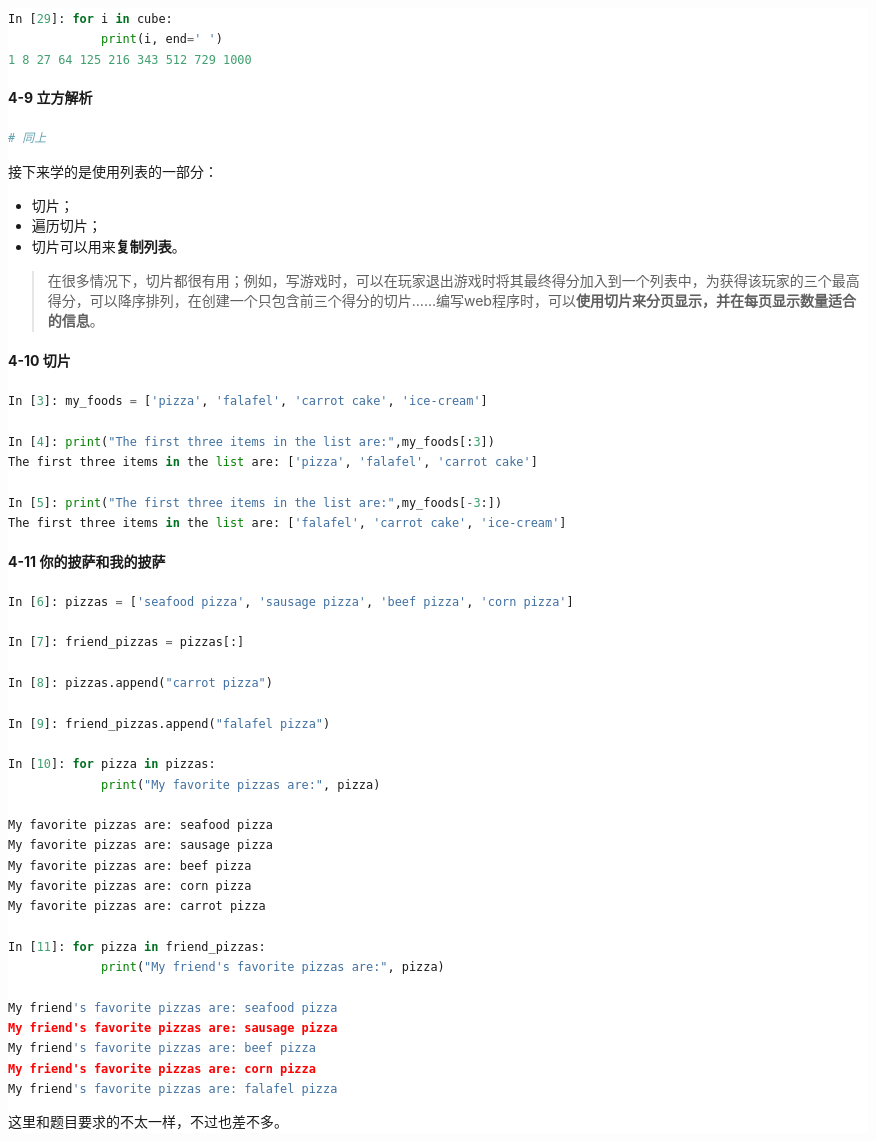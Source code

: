 ```python
In [29]: for i in cube:
	         print(i, end=' ')
1 8 27 64 125 216 343 512 729 1000
```
#### 4-9 立方解析
```python
# 同上
```

接下来学的是使用列表的一部分：

- 切片；
- 遍历切片；
- 切片可以用来**复制列表**。

> 在很多情况下，切片都很有用；例如，写游戏时，可以在玩家退出游戏时将其最终得分加入到一个列表中，为获得该玩家的三个最高得分，可以降序排列，在创建一个只包含前三个得分的切片……编写web程序时，可以**使用切片来分页显示，并在每页显示数量适合的信息**。

#### 4-10 切片
```python
In [3]: my_foods = ['pizza', 'falafel', 'carrot cake', 'ice-cream']

In [4]: print("The first three items in the list are:",my_foods[:3])
The first three items in the list are: ['pizza', 'falafel', 'carrot cake']

In [5]: print("The first three items in the list are:",my_foods[-3:])
The first three items in the list are: ['falafel', 'carrot cake', 'ice-cream']
```
#### 4-11 你的披萨和我的披萨
```python
In [6]: pizzas = ['seafood pizza', 'sausage pizza', 'beef pizza', 'corn pizza']

In [7]: friend_pizzas = pizzas[:]

In [8]: pizzas.append("carrot pizza")

In [9]: friend_pizzas.append("falafel pizza")

In [10]: for pizza in pizzas:
	         print("My favorite pizzas are:", pizza)

My favorite pizzas are: seafood pizza
My favorite pizzas are: sausage pizza
My favorite pizzas are: beef pizza
My favorite pizzas are: corn pizza
My favorite pizzas are: carrot pizza

In [11]: for pizza in friend_pizzas:
	         print("My friend's favorite pizzas are:", pizza)

My friend's favorite pizzas are: seafood pizza
My friend's favorite pizzas are: sausage pizza
My friend's favorite pizzas are: beef pizza
My friend's favorite pizzas are: corn pizza
My friend's favorite pizzas are: falafel pizza
```
这里和题目要求的不太一样，不过也差不多。
